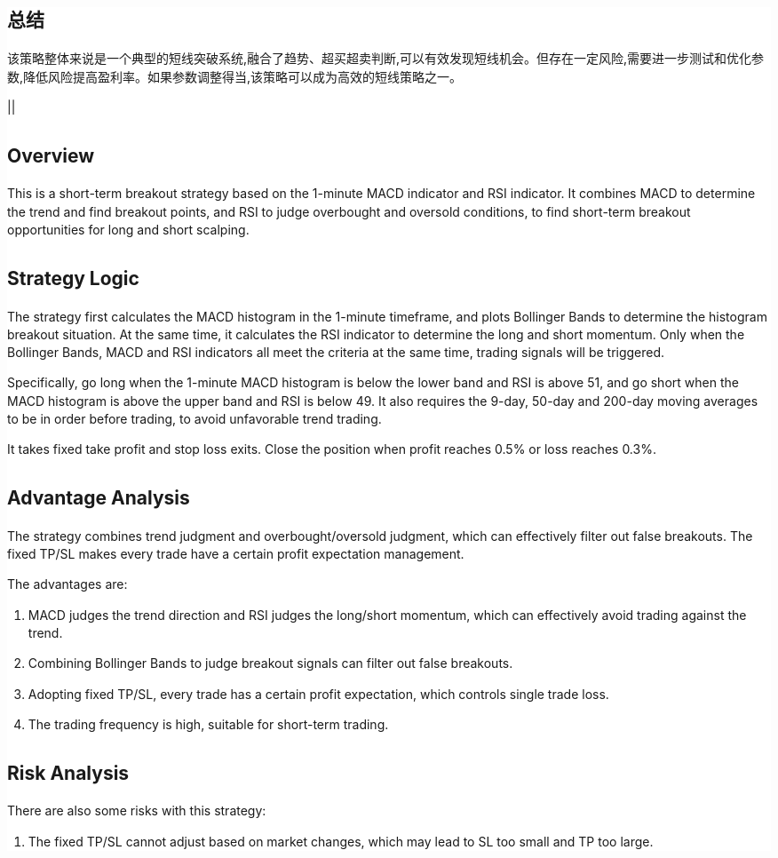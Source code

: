 ## 总结

该策略整体来说是一个典型的短线突破系统,融合了趋势、超买超卖判断,可以有效发现短线机会。但存在一定风险,需要进一步测试和优化参数,降低风险提高盈利率。如果参数调整得当,该策略可以成为高效的短线策略之一。

||


## Overview

This is a short-term breakout strategy based on the 1-minute MACD indicator and RSI indicator. It combines MACD to determine the trend and find breakout points, and RSI to judge overbought and oversold conditions, to find short-term breakout opportunities for long and short scalping.

## Strategy Logic

The strategy first calculates the MACD histogram in the 1-minute timeframe, and plots Bollinger Bands to determine the histogram breakout situation. At the same time, it calculates the RSI indicator to determine the long and short momentum. Only when the Bollinger Bands, MACD and RSI indicators all meet the criteria at the same time, trading signals will be triggered. 

Specifically, go long when the 1-minute MACD histogram is below the lower band and RSI is above 51, and go short when the MACD histogram is above the upper band and RSI is below 49. It also requires the 9-day, 50-day and 200-day moving averages to be in order before trading, to avoid unfavorable trend trading.

It takes fixed take profit and stop loss exits. Close the position when profit reaches 0.5% or loss reaches 0.3%.

## Advantage Analysis 

The strategy combines trend judgment and overbought/oversold judgment, which can effectively filter out false breakouts. The fixed TP/SL makes every trade have a certain profit expectation management.

The advantages are:

1. MACD judges the trend direction and RSI judges the long/short momentum, which can effectively avoid trading against the trend.

2. Combining Bollinger Bands to judge breakout signals can filter out false breakouts. 

3. Adopting fixed TP/SL, every trade has a certain profit expectation, which controls single trade loss.

4. The trading frequency is high, suitable for short-term trading.

## Risk Analysis

There are also some risks with this strategy:

1. The fixed TP/SL cannot adjust based on market changes, which may lead to SL too small and TP too large.
